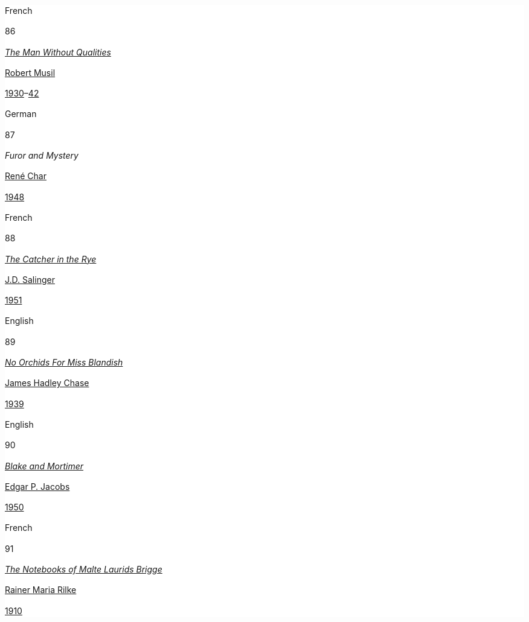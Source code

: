 French

86

_[The Man Without Qualities](https://en.wikipedia.org/wiki/The_Man_Without_Qualities "The Man Without Qualities")_

[Robert Musil](https://en.wikipedia.org/wiki/Robert_Musil "Robert Musil")

[1930](https://en.wikipedia.org/wiki/1930_in_literature "1930 in literature")–[42](https://en.wikipedia.org/wiki/1942_in_literature "1942 in literature")

German

87

_Furor and Mystery_

[René Char](https://en.wikipedia.org/wiki/Ren%C3%A9_Char "René Char")

[1948](https://en.wikipedia.org/wiki/1948_in_literature "1948 in literature")

French

88

_[The Catcher in the Rye](https://en.wikipedia.org/wiki/The_Catcher_in_the_Rye "The Catcher in the Rye")_

[J.D. Salinger](https://en.wikipedia.org/wiki/J.D._Salinger "J.D. Salinger")

[1951](https://en.wikipedia.org/wiki/1951_in_literature "1951 in literature")

English

89

_[No Orchids For Miss Blandish](https://en.wikipedia.org/wiki/No_Orchids_for_Miss_Blandish_(novel) "No Orchids for Miss Blandish (novel)")_

[James Hadley Chase](https://en.wikipedia.org/wiki/James_Hadley_Chase "James Hadley Chase")

[1939](https://en.wikipedia.org/wiki/1939_in_literature "1939 in literature")

English

90

_[Blake and Mortimer](https://en.wikipedia.org/wiki/Blake_and_Mortimer "Blake and Mortimer")_

[Edgar P. Jacobs](https://en.wikipedia.org/wiki/Edgar_P._Jacobs "Edgar P. Jacobs")

[1950](https://en.wikipedia.org/wiki/1950_in_literature "1950 in literature")

French

91

_[The Notebooks of Malte Laurids Brigge](https://en.wikipedia.org/wiki/The_Notebooks_of_Malte_Laurids_Brigge "The Notebooks of Malte Laurids Brigge")_

[Rainer Maria Rilke](https://en.wikipedia.org/wiki/Rainer_Maria_Rilke "Rainer Maria Rilke")

[1910](https://en.wikipedia.org/wiki/1910_in_literature "1910 in literature")
